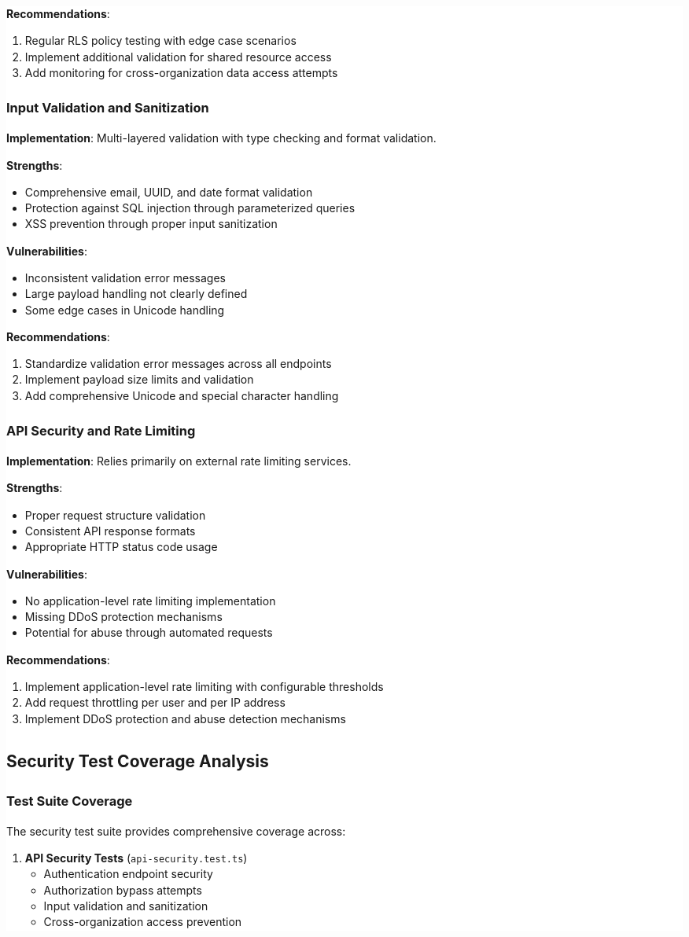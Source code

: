 **Recommendations**:
1. Regular RLS policy testing with edge case scenarios
2. Implement additional validation for shared resource access
3. Add monitoring for cross-organization data access attempts

### Input Validation and Sanitization

**Implementation**: Multi-layered validation with type checking and format validation.

**Strengths**:
- Comprehensive email, UUID, and date format validation
- Protection against SQL injection through parameterized queries
- XSS prevention through proper input sanitization

**Vulnerabilities**:
- Inconsistent validation error messages
- Large payload handling not clearly defined
- Some edge cases in Unicode handling

**Recommendations**:
1. Standardize validation error messages across all endpoints
2. Implement payload size limits and validation
3. Add comprehensive Unicode and special character handling

### API Security and Rate Limiting

**Implementation**: Relies primarily on external rate limiting services.

**Strengths**:
- Proper request structure validation
- Consistent API response formats
- Appropriate HTTP status code usage

**Vulnerabilities**:
- No application-level rate limiting implementation
- Missing DDoS protection mechanisms
- Potential for abuse through automated requests

**Recommendations**:
1. Implement application-level rate limiting with configurable thresholds
2. Add request throttling per user and per IP address
3. Implement DDoS protection and abuse detection mechanisms

## Security Test Coverage Analysis

### Test Suite Coverage

The security test suite provides comprehensive coverage across:

1. **API Security Tests** (`api-security.test.ts`)
   - Authentication endpoint security
   - Authorization bypass attempts
   - Input validation and sanitization
   - Cross-organization access prevention
